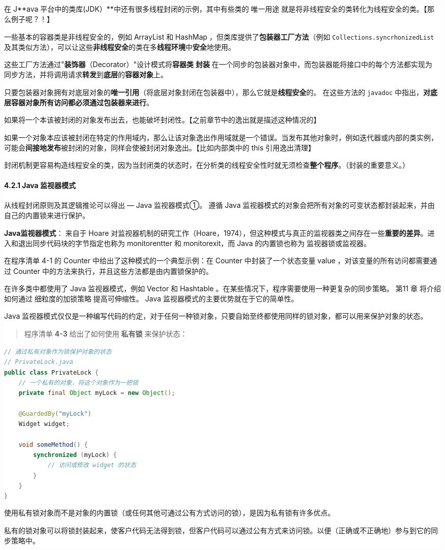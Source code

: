 在 J**ava 平台中的类库(JDK）**中还有很多线程封闭的示例，其中有些类的 唯一用途 就是将非线程安全的类转化为线程安全的类。【那么例子呢？！】

一些基本的容器类是非线程安全的，例如 ArrayList 和 HashMap ，但类库提供了**包装器工厂方法**（例如 `Collections.syncrhonizedList` 及其类似方法），可以让这些**非线程安全**的类在多**线程环境**中**安全**地使用。

这些工厂方法通过"**装饰器**（Decorator）"设计模式将**容器类**  **封装** 在一个同步的包装器对象中，而包装器能将接口中的每个方法都实现为 同步方法，并将调用请求**转发**到**底层**的**容器对象**上。 

只要包装器对象拥有对底层对象的**唯一引用**（将底层对象封闭在包装器中），那么它就是**线程安全**的。 在这些方法的 `javadoc` 中指出，**对底层容器对象所有访问都必须通过包装器来进行**。

如果将一个本该被封闭的对象发布出去，也能破坏封闭性。【之前章节中的逸出就是描述这种情况的】

如果一个对象本应该被封闭在特定的作用域内，那么让该对象逸出作用域就是一个错误。当发布其他对象时，例如迭代器或内部的类实例，可能会**间接地发布**被封闭的对象，同样会使被封闭对象逸出。【比如内部类中的 this 引用逸出清理】

封闭机制更容易构造线程安全的类，因为当封闭类的状态时，在分析类的线程安全性时就无须检查**整个程序**。（封装的重要意义。）

#### 4.2.1 Java 监视器模式

从线程封闭原则及其逻辑推论可以得出 — Java 监视器模式①。 遵循 Java 监视器模式的对象会把所有对象的可变状态都封装起来，并由自己的内置锁来进行保护。

**Java监视器模式**： 来自于 Hoare 对监视器机制的研究工作（Hoare，1974），但这种模式与真正的监视器类之间存在一些**重要的差异**。进入和退出同步代码块的字节指定也称为 monitorentter 和 monitorexit，而 Java 的内置锁也称为 监视器锁或监视器。



在程序清单 4-1 的 Counter 中给出了这种模式的一个典型示例：在 Counter 中封装了一个状态变量 value ，对该变量的所有访问都需要通过 Counter 中的方法来执行，并且这些方法都是由内置锁保护的。

在许多类中都使用了 Java 监视器模式，例如 Vector 和 Hashtable 。在某些情况下，程序需要使用一种更复杂的同步策略。 第11 章 将介绍如何通过 细粒度的加锁策略 提高可伸缩性。 Java 监视器模式的主要优势就在于它的简单性。

Java 监视器模式仅仅是一种编写代码的约定，对于任何一种锁对象，只要自始至终都使用同样的锁对象，都可以用来保护对象的状态。

> 程序清单 **4-3** 给出了如何使用 **私有锁** 来保护状态：

```java
// 通过私有对象作为锁保护对象的状态
// PrivateLock.java
public class PrivateLock {
    // 一个私有的对象，将这个对象作为一把锁
    private final Object myLock = new Object();

    @GuardedBy("myLock")
    Widget widget;

    void someMethod() {
        synchronized (myLock) {
            // 访问或修改 widget 的状态
        }
    }
}

```

使用私有锁对象而不是对象的内置锁（或任何其他可通过公有方式访问的锁），是因为私有锁有许多优点。

私有的锁对象可以将锁封装起来，使客户代码无法得到锁，但客户代码可以通过公有方式来访问锁。以便（正确或不正确地）参与到它的同步策略中。 
